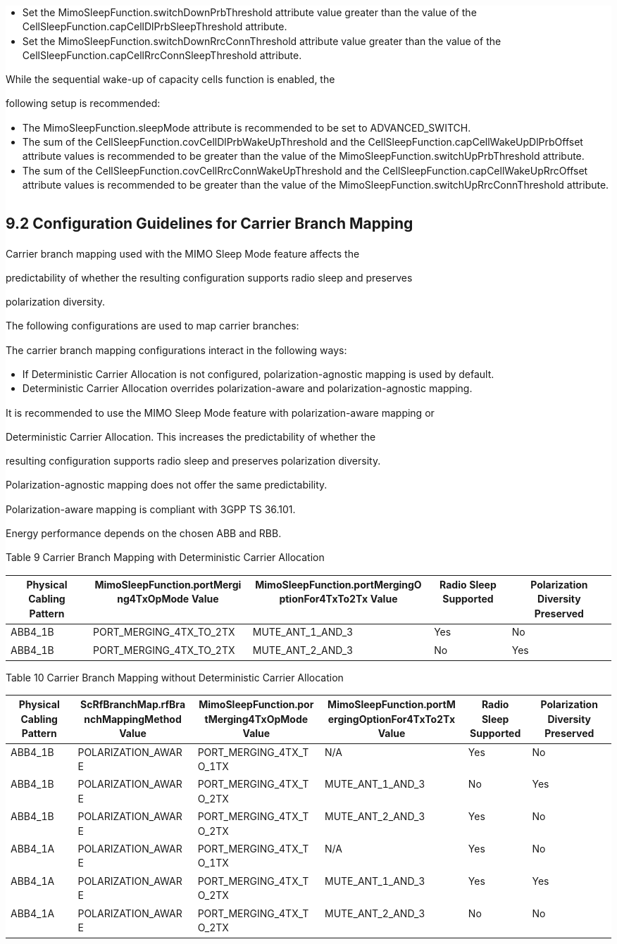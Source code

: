 - Set the MimoSleepFunction.switchDownPrbThreshold attribute value greater than the value of the CellSleepFunction.capCellDlPrbSleepThreshold attribute.
- Set the MimoSleepFunction.switchDownRrcConnThreshold attribute value greater than the value of the CellSleepFunction.capCellRrcConnSleepThreshold attribute.

While the sequential wake-up of capacity cells function is enabled, the

following setup is recommended:

- The MimoSleepFunction.sleepMode attribute is recommended to be set to ADVANCED\_SWITCH.
- The sum of the CellSleepFunction.covCellDlPrbWakeUpThreshold and the CellSleepFunction.capCellWakeUpDlPrbOffset attribute values is recommended to be greater than the value of the MimoSleepFunction.switchUpPrbThreshold attribute.
- The sum of the CellSleepFunction.covCellRrcConnWakeUpThreshold and the CellSleepFunction.capCellWakeUpRrcOffset attribute values is recommended to be greater than the value of the MimoSleepFunction.switchUpRrcConnThreshold attribute.

## 9.2 Configuration Guidelines for Carrier Branch Mapping

Carrier branch mapping used with the MIMO Sleep Mode feature affects the

predictability of whether the resulting configuration supports radio sleep and preserves

polarization diversity.

The following configurations are used to map carrier branches:

The carrier branch mapping configurations interact in the following ways:

- If Deterministic Carrier Allocation is not configured, polarization-agnostic mapping is used by default.
- Deterministic Carrier Allocation overrides polarization-aware and polarization-agnostic mapping.

It is recommended to use the MIMO Sleep Mode feature with polarization-aware mapping or

Deterministic Carrier Allocation. This increases the predictability of whether the

resulting configuration supports radio sleep and preserves polarization diversity.

Polarization-agnostic mapping does not offer the same predictability.

Polarization-aware mapping is compliant with 3GPP TS 36.101.

Energy performance depends on the chosen ABB and RBB.

Table 9   Carrier Branch Mapping with Deterministic Carrier Allocation

| Physical Cabling Pattern   | MimoSleepFunction.portMerging4TxOpMode                                     Value   | MimoSleepFunction.portMergingOptionFor4TxTo2Tx                                     Value   | Radio Sleep Supported   | Polarization Diversity Preserved   |
|----------------------------|------------------------------------------------------------------------------------|--------------------------------------------------------------------------------------------|-------------------------|------------------------------------|
| ABB4_1B                    | PORT_MERGING_4TX_TO_2TX                                                            | MUTE_ANT_1_AND_3                                                                           | Yes                     | No                                 |
| ABB4_1B                    | PORT_MERGING_4TX_TO_2TX                                                            | MUTE_ANT_2_AND_3                                                                           | No                      | Yes                                |

Table 10   Carrier Branch Mapping without Deterministic Carrier Allocation

| Physical Cabling Pattern   | ScRfBranchMap.rfBranchMappingMethod Value   | MimoSleepFunction.portMerging4TxOpMode                                     Value   | MimoSleepFunction.portMergingOptionFor4TxTo2Tx                                     Value   | Radio Sleep Supported   | Polarization Diversity Preserved   |
|----------------------------|---------------------------------------------|------------------------------------------------------------------------------------|--------------------------------------------------------------------------------------------|-------------------------|------------------------------------|
| ABB4_1B                    | POLARIZATION_AWARE                          | PORT_MERGING_4TX_TO_1TX                                                            | N/A                                                                                        | Yes                     | No                                 |
| ABB4_1B                    | POLARIZATION_AWARE                          | PORT_MERGING_4TX_TO_2TX                                                            | MUTE_ANT_1_AND_3                                                                           | No                      | Yes                                |
| ABB4_1B                    | POLARIZATION_AWARE                          | PORT_MERGING_4TX_TO_2TX                                                            | MUTE_ANT_2_AND_3                                                                           | Yes                     | No                                 |
| ABB4_1A                    | POLARIZATION_AWARE                          | PORT_MERGING_4TX_TO_1TX                                                            | N/A                                                                                        | Yes                     | No                                 |
| ABB4_1A                    | POLARIZATION_AWARE                          | PORT_MERGING_4TX_TO_2TX                                                            | MUTE_ANT_1_AND_3                                                                           | Yes                     | Yes                                |
| ABB4_1A                    | POLARIZATION_AWARE                          | PORT_MERGING_4TX_TO_2TX                                                            | MUTE_ANT_2_AND_3                                                                           | No                      | No                                 |